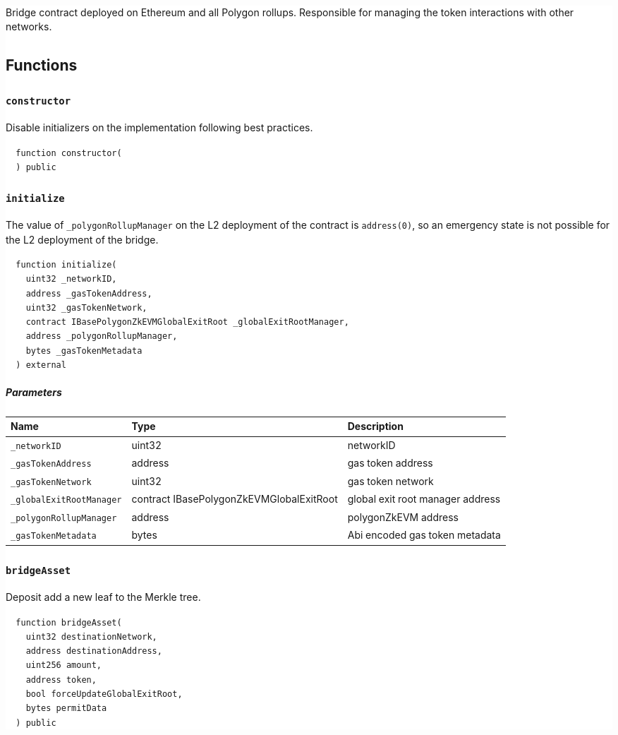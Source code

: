 Bridge contract deployed on Ethereum and all Polygon rollups. Responsible for managing the token interactions with other networks.

## Functions

### `constructor`

Disable initializers on the implementation following best practices.

```solidity
  function constructor(
  ) public
```

### `initialize`

The value of `_polygonRollupManager` on the L2 deployment of the contract is `address(0)`, so an emergency state is not possible for the L2 deployment of the bridge.

```solidity
  function initialize(
    uint32 _networkID,
    address _gasTokenAddress,
    uint32 _gasTokenNetwork,
    contract IBasePolygonZkEVMGlobalExitRoot _globalExitRootManager,
    address _polygonRollupManager,
    bytes _gasTokenMetadata
  ) external
```

##### Parameters

| Name | Type | Description                                                          |
| :--- | :--- | :------------------------------------------------------------------- |
|`_networkID` | uint32 | networkID
|`_gasTokenAddress` | address | gas token address
|`_gasTokenNetwork` | uint32 | gas token network
|`_globalExitRootManager` | contract IBasePolygonZkEVMGlobalExitRoot | global exit root manager address
|`_polygonRollupManager` | address | polygonZkEVM address
|`_gasTokenMetadata` | bytes | Abi encoded gas token metadata

### `bridgeAsset`

Deposit add a new leaf to the Merkle tree.

```solidity
  function bridgeAsset(
    uint32 destinationNetwork,
    address destinationAddress,
    uint256 amount,
    address token,
    bool forceUpdateGlobalExitRoot,
    bytes permitData
  ) public
```
